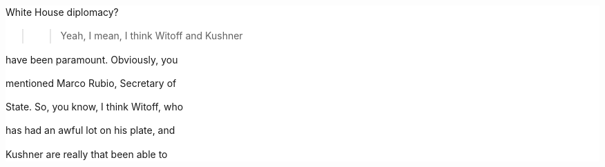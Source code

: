 
White
 House
 diplomacy?

>> Yeah,
 I
 mean,
 I
 think
 Witoff
 and
 Kushner


have
 been
 paramount.
 Obviously,
 you


mentioned
 Marco
 Rubio,
 Secretary
 of


State.
 So,
 you
 know,
 I
 think
 Witoff,
 who


has
 had
 an
 awful
 lot
 on
 his
 plate,
 and


Kushner
 are
 really
 that
 been
 able
 to
